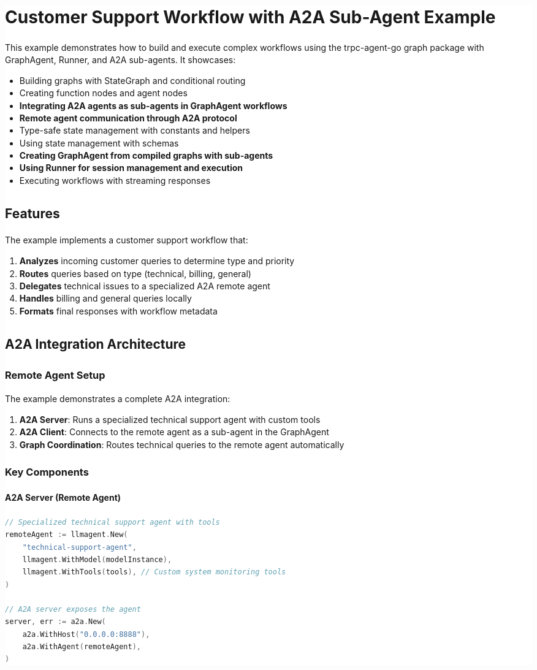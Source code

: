 # Customer Support Workflow with A2A Sub-Agent Example

This example demonstrates how to build and execute complex workflows using the trpc-agent-go graph package with GraphAgent, Runner, and A2A sub-agents. It showcases:

- Building graphs with StateGraph and conditional routing
- Creating function nodes and agent nodes
- **Integrating A2A agents as sub-agents in GraphAgent workflows**
- **Remote agent communication through A2A protocol**
- Type-safe state management with constants and helpers
- Using state management with schemas
- **Creating GraphAgent from compiled graphs with sub-agents**
- **Using Runner for session management and execution**
- Executing workflows with streaming responses

## Features

The example implements a customer support workflow that:

1. **Analyzes** incoming customer queries to determine type and priority
2. **Routes** queries based on type (technical, billing, general)
3. **Delegates** technical issues to a specialized A2A remote agent
4. **Handles** billing and general queries locally
5. **Formats** final responses with workflow metadata

## A2A Integration Architecture

### **Remote Agent Setup**

The example demonstrates a complete A2A integration:

1. **A2A Server**: Runs a specialized technical support agent with custom tools
2. **A2A Client**: Connects to the remote agent as a sub-agent in the GraphAgent
3. **Graph Coordination**: Routes technical queries to the remote agent automatically

### **Key Components**

#### **A2A Server (Remote Agent)**

```go
// Specialized technical support agent with tools
remoteAgent := llmagent.New(
    "technical-support-agent",
    llmagent.WithModel(modelInstance),
    llmagent.WithTools(tools), // Custom system monitoring tools
)

// A2A server exposes the agent
server, err := a2a.New(
    a2a.WithHost("0.0.0.0:8888"),
    a2a.WithAgent(remoteAgent),
)
```
